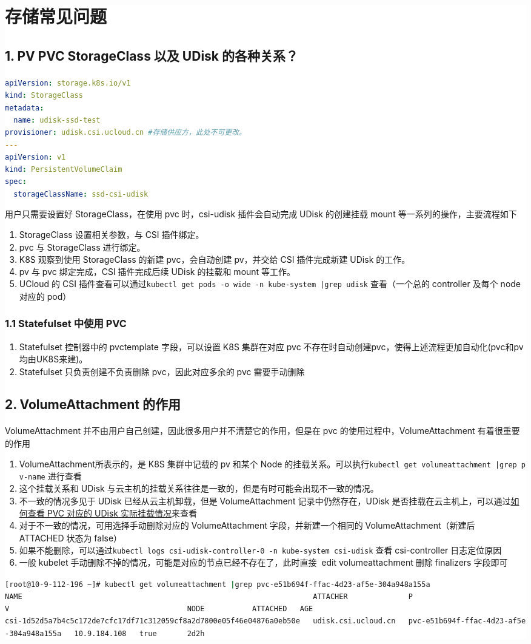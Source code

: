 # 存储常见问题

## 1. PV PVC StorageClass 以及 UDisk 的各种关系？

```yaml
apiVersion: storage.k8s.io/v1
kind: StorageClass
metadata:
  name: udisk-ssd-test
provisioner: udisk.csi.ucloud.cn #存储供应方，此处不可更改。
---
apiVersion: v1
kind: PersistentVolumeClaim
spec:
  storageClassName: ssd-csi-udisk
```

用户只需要设置好 StorageClass，在使用 pvc 时，csi-udisk 插件会自动完成 UDisk 的创建挂载 mount 等一系列的操作，主要流程如下

1. StorageClass 设置相关参数，与 CSI 插件绑定。
2. pvc 与 StorageClass 进行绑定。
3. K8S 观察到使用 StorageClass 的新建 pvc，会自动创建 pv，并交给 CSI 插件完成新建 UDisk 的工作。
4. pv 与 pvc 绑定完成，CSI 插件完成后续 UDisk 的挂载和 mount 等工作。
5. UCloud 的 CSI 插件查看可以通过`kubectl get pods -o wide -n kube-system |grep udisk` 查看（一个总的 controller 及每个
   node 对应的 pod）

### 1.1 Statefulset 中使用 PVC

1. Statefulset 控制器中的 pvctemplate 字段，可以设置 K8S 集群在对应 pvc 不存在时自动创建pvc，使得上述流程更加自动化(pvc和pv均由UK8S来建)。
2. Statefulset 只负责创建不负责删除 pvc，因此对应多余的 pvc 需要手动删除

## 2. VolumeAttachment 的作用

VolumeAttachment 并不由用户自己创建，因此很多用户并不清楚它的作用，但是在 pvc 的使用过程中，VolumeAttachment 有着很重要的作用

1. VolumeAttachment所表示的，是 K8S 集群中记载的 pv 和某个 Node
   的挂载关系。可以执行`kubectl get volumeattachment |grep pv-name` 进行查看
2. 这个挂载关系和 UDisk 与云主机的挂载关系往往是一致的，但是有时可能会出现不一致的情况。
3. 不一致的情况多见于 UDisk 已经从云主机卸载，但是 VolumeAttachment 记录中仍然存在，UDisk
   是否挂载在云主机上，可以通过[如何查看 PVC 对应的 UDisk 实际挂载情况](#3-如何查看-pvc-对应的-udisk-实际挂载情况)来查看
4. 对于不一致的情况，可用选择手动删除对应的 VolumeAttachment 字段，并新建一个相同的 VolumeAttachment（新建后 ATTACHED 状态为 false）
5. 如果不能删除，可以通过`kubectl logs csi-udisk-controller-0 -n kube-system csi-udisk` 查看 csi-controller
   日志定位原因
6. 一般 kubelet 手动删除不掉的情况，可能是对应的节点已经不存在了，此时直接  edit volumeattachment 删除 finalizers 字段即可

```sh
[root@10-9-112-196 ~]# kubectl get volumeattachment |grep pvc-e51b694f-ffac-4d23-af5e-304a948a155a
NAME                                                                   ATTACHER              PV                                         NODE           ATTACHED   AGE
csi-1d52d5a7b4c5c172de7cfc17df71c312059cf8a2d7800e05f46e04876a0eb50e   udisk.csi.ucloud.cn   pvc-e51b694f-ffac-4d23-af5e-304a948a155a   10.9.184.108   true       2d2h
```
